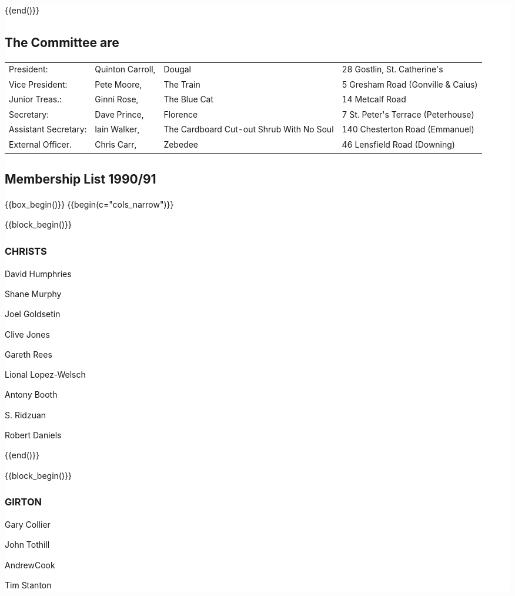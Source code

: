 {{end()}}

## The Committee are

|||||
|---|---|---|---|
|President:|Quinton Carroll,| Dougal |28 Gostlin, St. Catherine's|
|Vice President:|Pete Moore,| The Train |5 Gresham Road (Gonville & Caius)|
|Junior Treas.:|Ginni Rose, |The Blue Cat |14 Metcalf Road|
|Secretary:				| Dave Prince,| Florence |7 St. Peter's Terrace (Peterhouse)|
|Assistant Secretary:|Iain Walker, |The Cardboard Cut-out Shrub With No Soul| 140 Chesterton Road (Emmanuel)|
|External Officer.|Chris Carr,| Zebedee| 46 Lensfield Road (Downing)|

## Membership List 1990/91

{{box_begin()}}
{{begin(c="cols_narrow")}}

{{block_begin()}}

### CHRISTS

David Humphries

Shane Murphy

Joel Goldsetin

Clive Jones

Gareth Rees

Lional Lopez-Welsch

Antony Booth

S. Ridzuan

Robert Daniels

{{end()}}

{{block_begin()}}

### GIRTON

Gary Collier

John Tothill

AndrewCook

Tim Stanton
